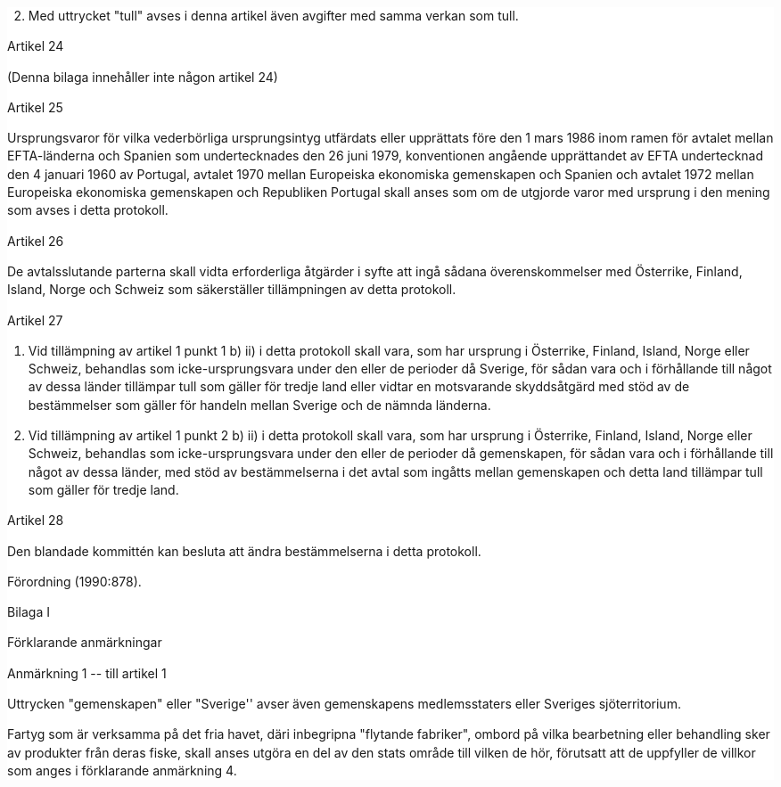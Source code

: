 2. Med uttrycket "tull" avses i denna artikel även avgifter med samma
verkan som tull.

Artikel 24

(Denna bilaga innehåller inte någon artikel 24)

Artikel 25

Ursprungsvaror för vilka vederbörliga ursprungsintyg utfärdats eller
upprättats före den 1 mars 1986 inom ramen för avtalet mellan
EFTA-länderna och Spanien som undertecknades den 26 juni 1979,
konventionen angående upprättandet av EFTA undertecknad den 4 januari
1960 av Portugal, avtalet 1970 mellan Europeiska ekonomiska gemenskapen
och Spanien och avtalet 1972 mellan Europeiska ekonomiska gemenskapen
och Republiken Portugal skall anses som om de utgjorde varor med
ursprung i den mening som avses i detta protokoll.

Artikel 26

De avtalsslutande parterna skall vidta erforderliga åtgärder i syfte att
ingå sådana överenskommelser med Österrike, Finland, Island, Norge och
Schweiz som säkerställer tillämpningen av detta protokoll.

Artikel 27

1. Vid tillämpning av artikel 1 punkt 1 b) ii) i detta protokoll skall
vara, som har ursprung i Österrike, Finland, Island, Norge eller
Schweiz, behandlas som icke-ursprungsvara under den eller de perioder då
Sverige, för sådan vara och i förhållande till något av dessa länder
tillämpar tull som gäller för tredje land eller vidtar en motsvarande
skyddsåtgärd med stöd av de bestämmelser som gäller för handeln mellan
Sverige och de nämnda länderna.

2. Vid tillämpning av artikel 1 punkt 2 b) ii) i detta protokoll skall
vara, som har ursprung i Österrike, Finland, Island, Norge eller
Schweiz, behandlas som icke-ursprungsvara under den eller de perioder då
gemenskapen, för sådan vara och i förhållande till något av dessa
länder, med stöd av bestämmelserna i det avtal som ingåtts mellan
gemenskapen och detta land tillämpar tull som gäller för tredje land.

Artikel 28

Den blandade kommittén kan besluta att ändra bestämmelserna i detta
protokoll.

Förordning (1990:878).

Bilaga I

Förklarande anmärkningar

Anmärkning 1 -- till artikel 1

Uttrycken "gemenskapen" eller "Sverige'' avser även gemenskapens
medlemsstaters eller Sveriges sjöterritorium.

Fartyg som är verksamma på det fria havet, däri inbegripna "flytande
fabriker", ombord på vilka bearbetning eller behandling sker av
produkter från deras fiske, skall anses utgöra en del av den stats
område till vilken de hör, förutsatt att de uppfyller de villkor som
anges i förklarande anmärkning 4.
